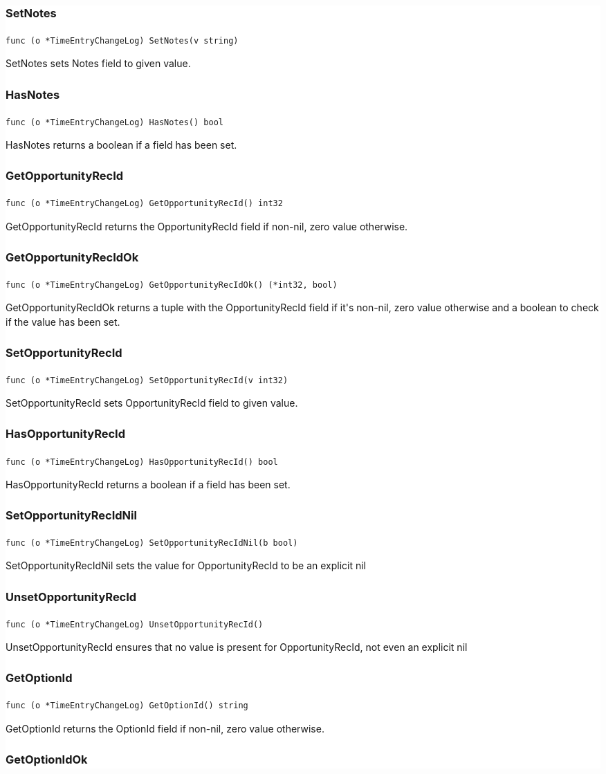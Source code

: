 ### SetNotes

`func (o *TimeEntryChangeLog) SetNotes(v string)`

SetNotes sets Notes field to given value.

### HasNotes

`func (o *TimeEntryChangeLog) HasNotes() bool`

HasNotes returns a boolean if a field has been set.

### GetOpportunityRecId

`func (o *TimeEntryChangeLog) GetOpportunityRecId() int32`

GetOpportunityRecId returns the OpportunityRecId field if non-nil, zero value otherwise.

### GetOpportunityRecIdOk

`func (o *TimeEntryChangeLog) GetOpportunityRecIdOk() (*int32, bool)`

GetOpportunityRecIdOk returns a tuple with the OpportunityRecId field if it's non-nil, zero value otherwise
and a boolean to check if the value has been set.

### SetOpportunityRecId

`func (o *TimeEntryChangeLog) SetOpportunityRecId(v int32)`

SetOpportunityRecId sets OpportunityRecId field to given value.

### HasOpportunityRecId

`func (o *TimeEntryChangeLog) HasOpportunityRecId() bool`

HasOpportunityRecId returns a boolean if a field has been set.

### SetOpportunityRecIdNil

`func (o *TimeEntryChangeLog) SetOpportunityRecIdNil(b bool)`

 SetOpportunityRecIdNil sets the value for OpportunityRecId to be an explicit nil

### UnsetOpportunityRecId
`func (o *TimeEntryChangeLog) UnsetOpportunityRecId()`

UnsetOpportunityRecId ensures that no value is present for OpportunityRecId, not even an explicit nil
### GetOptionId

`func (o *TimeEntryChangeLog) GetOptionId() string`

GetOptionId returns the OptionId field if non-nil, zero value otherwise.

### GetOptionIdOk
